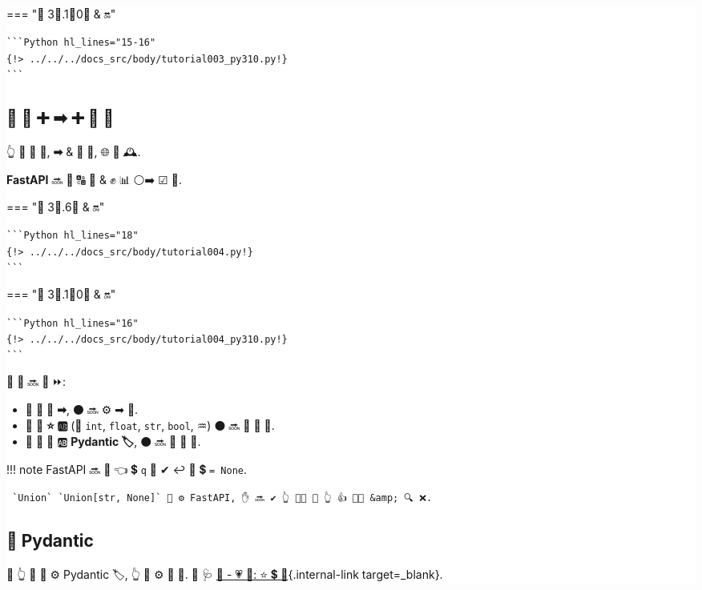 === "🐆 3⃣.1⃣0⃣ &amp; 🔛"

    ```Python hl_lines="15-16"
    {!> ../../../docs_src/body/tutorial003_py310.py!}
    ```

## 📨 💪 ➕ ➡ ➕ 🔢 🔢

👆 💪 📣 **💪**, **➡** &amp; **🔢** 🔢, 🌐 🎏 🕰.

**FastAPI** 🔜 🤔 🔠 👫 &amp; ✊ 📊 ⚪️➡️ ☑ 🥉.

=== "🐆 3⃣.6⃣ &amp; 🔛"

    ```Python hl_lines="18"
    {!> ../../../docs_src/body/tutorial004.py!}
    ```

=== "🐆 3⃣.1⃣0⃣ &amp; 🔛"

    ```Python hl_lines="16"
    {!> ../../../docs_src/body/tutorial004_py310.py!}
    ```

🔢 🔢 🔜 🤔 ⏩:

* 🚥 🔢 📣 **➡**, ⚫️ 🔜 ⚙️ ➡ 🔢.
* 🚥 🔢 **⭐ 🆎** (💖 `int`, `float`, `str`, `bool`, ♒️) ⚫️ 🔜 🔬 **🔢** 🔢.
* 🚥 🔢 📣 🆎 **Pydantic 🏷**, ⚫️ 🔜 🔬 📨 **💪**.

!!! note
    FastAPI 🔜 💭 👈 💲 `q` 🚫 ✔ ↩️ 🔢 💲 `= None`.

     `Union` `Union[str, None]` 🚫 ⚙️ FastAPI, ✋️ 🔜 ✔ 👆 👨‍🎨 🤝 👆 👍 🐕‍🦺 &amp; 🔍 ❌.

## 🍵 Pydantic

🚥 👆 🚫 💚 ⚙️ Pydantic 🏷, 👆 💪 ⚙️ **💪** 🔢. 👀 🩺 [💪 - 💗 🔢: ⭐ 💲 💪](body-multiple-params.md#singular-values-in-body){.internal-link target=_blank}.
